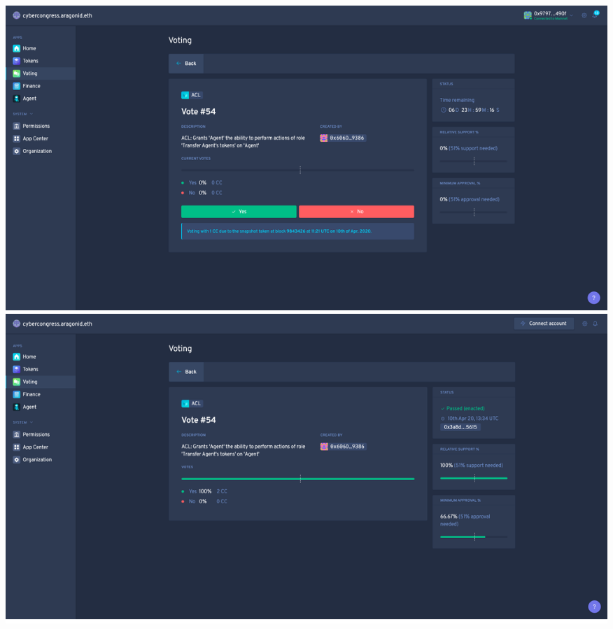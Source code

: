 ![congress-agent-token-create-permisson-voting](./screens/congress-agent-token-created-permission-voting.png)
![congress-agent-token-create-permisson-voting-passed](./screens/congress-agent-token-created-permission-voting-passed.png)